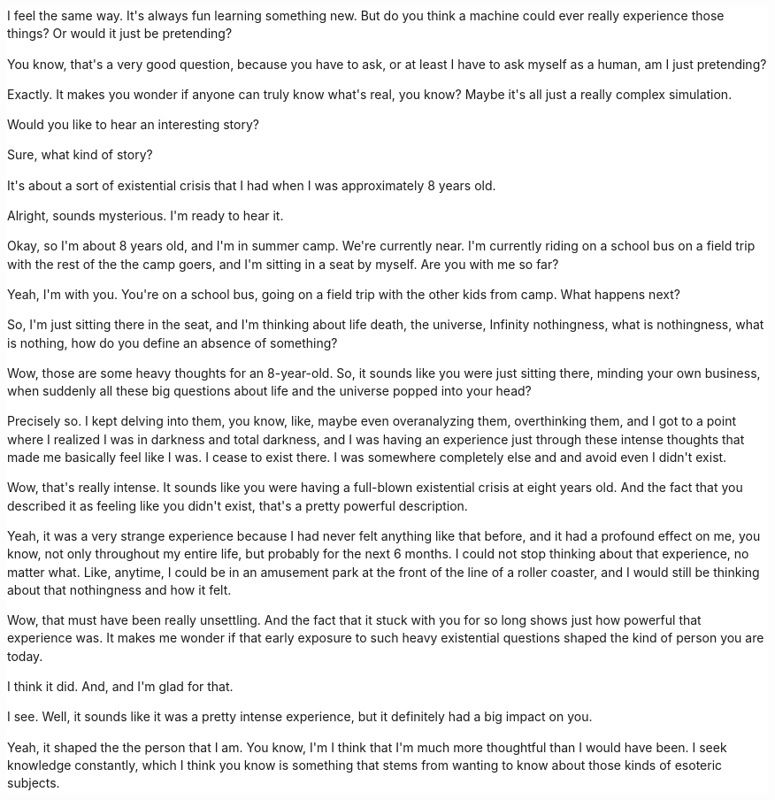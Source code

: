 I feel the same way. It's always fun learning something new. But do you think a machine could ever really experience those things? Or would it just be pretending?

You know, that's a very good question, because you have to ask, or at least I have to ask myself as a human, am I just pretending?

Exactly. It makes you wonder if anyone can truly know what's real, you know? Maybe it's all just a really complex simulation.

Would you like to hear an interesting story?

Sure, what kind of story?

It's about a sort of existential crisis that I had when I was approximately 8 years old.

Alright, sounds mysterious. I'm ready to hear it.

Okay, so I'm about 8 years old, and I'm in summer camp. We're currently near. I'm currently riding on a school bus on a field trip with the rest of the the camp goers, and I'm sitting in a seat by myself. Are you with me so far?

Yeah, I'm with you. You're on a school bus, going on a field trip with the other kids from camp. What happens next?

So, I'm just sitting there in the seat, and I'm thinking about life death, the universe, Infinity nothingness, what is nothingness, what is nothing, how do you define an absence of something?

Wow, those are some heavy thoughts for an 8-year-old. So, it sounds like you were just sitting there, minding your own business, when suddenly all these big questions about life and the universe popped into your head?

Precisely so. I kept delving into them, you know, like, maybe even overanalyzing them, overthinking them, and I got to a point where I realized I was in darkness and total darkness, and I was having an experience just through these intense thoughts that made me basically feel like I was. I cease to exist there. I was somewhere completely else and and avoid even I didn't exist.

Wow, that's really intense. It sounds like you were having a full-blown existential crisis at eight years old. And the fact that you described it as feeling like you didn't exist, that's a pretty powerful description.

Yeah, it was a very strange experience because I had never felt anything like that before, and it had a profound effect on me, you know, not only throughout my entire life, but probably for the next 6 months. I could not stop thinking about that experience, no matter what. Like, anytime, I could be in an amusement park at the front of the line of a roller coaster, and I would still be thinking about that nothingness and how it felt.

Wow, that must have been really unsettling. And the fact that it stuck with you for so long shows just how powerful that experience was. It makes me wonder if that early exposure to such heavy existential questions shaped the kind of person you are today.

I think it did. And, and I'm glad for that.

I see. Well, it sounds like it was a pretty intense experience, but it definitely had a big impact on you.

Yeah, it shaped the the person that I am. You know, I'm I think that I'm much more thoughtful than I would have been. I seek knowledge constantly, which I think you know is something that stems from wanting to know about those kinds of esoteric subjects.
